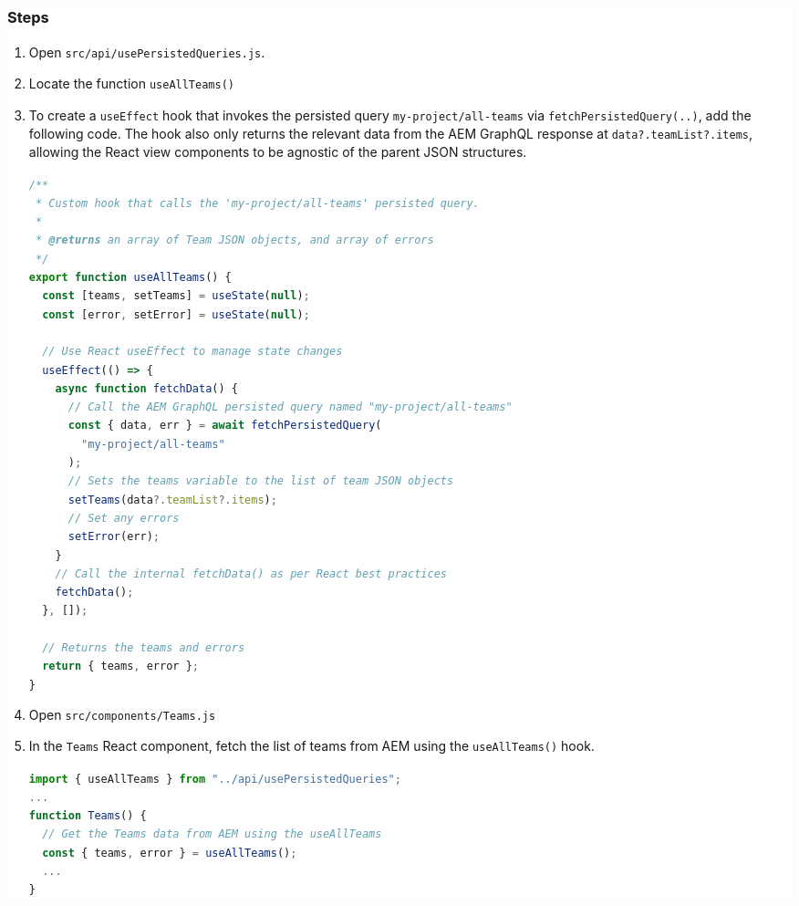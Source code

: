 ### Steps

1. Open `src/api/usePersistedQueries.js`.

1. Locate the function `useAllTeams()`

1. To create a `useEffect` hook that invokes the persisted query `my-project/all-teams` via `fetchPersistedQuery(..)`, add the following code. The hook also only returns the relevant data from the AEM GraphQL response at `data?.teamList?.items`, allowing the React view components to be agnostic of the parent JSON structures.

   ```javascript
   /**
    * Custom hook that calls the 'my-project/all-teams' persisted query.
    *
    * @returns an array of Team JSON objects, and array of errors
    */
   export function useAllTeams() {
     const [teams, setTeams] = useState(null);
     const [error, setError] = useState(null);

     // Use React useEffect to manage state changes
     useEffect(() => {
       async function fetchData() {
         // Call the AEM GraphQL persisted query named "my-project/all-teams"
         const { data, err } = await fetchPersistedQuery(
           "my-project/all-teams"
         );
         // Sets the teams variable to the list of team JSON objects
         setTeams(data?.teamList?.items);
         // Set any errors
         setError(err);
       }
       // Call the internal fetchData() as per React best practices
       fetchData();
     }, []);

     // Returns the teams and errors
     return { teams, error };
   }
   ```

1. Open `src/components/Teams.js`

1. In the `Teams` React component, fetch the list of teams from AEM using the `useAllTeams()` hook.

   ```javascript
   import { useAllTeams } from "../api/usePersistedQueries";
   ...
   function Teams() {
     // Get the Teams data from AEM using the useAllTeams
     const { teams, error } = useAllTeams();
     ...
   }
   ```
